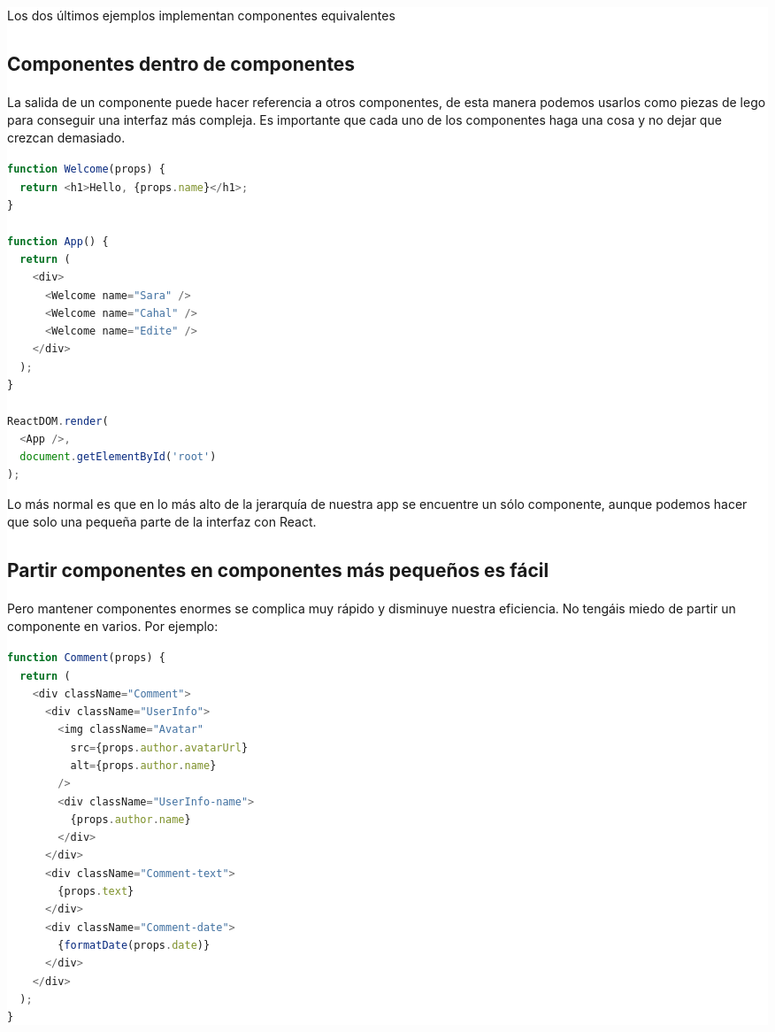 Los dos últimos ejemplos implementan componentes equivalentes

## Componentes dentro de componentes

La salida de un componente puede hacer referencia a otros componentes, de esta manera podemos usarlos como piezas de lego para conseguir una interfaz más compleja. Es importante que cada uno de los componentes haga una cosa y no dejar que crezcan demasiado.

```js
function Welcome(props) {
  return <h1>Hello, {props.name}</h1>;
}

function App() {
  return (
    <div>
      <Welcome name="Sara" />
      <Welcome name="Cahal" />
      <Welcome name="Edite" />
    </div>
  );
}

ReactDOM.render(
  <App />,
  document.getElementById('root')
);
```

Lo más normal es que en lo más alto de la jerarquía de nuestra app se encuentre un sólo componente, aunque podemos hacer que solo una pequeña parte de la interfaz con React.

## Partir componentes en componentes más pequeños es fácil

Pero mantener componentes enormes se complica muy rápido y disminuye nuestra eficiencia. No tengáis miedo de partir un componente en varios. Por ejemplo:

```js
function Comment(props) {
  return (
    <div className="Comment">
      <div className="UserInfo">
        <img className="Avatar"
          src={props.author.avatarUrl}
          alt={props.author.name}
        />
        <div className="UserInfo-name">
          {props.author.name}
        </div>
      </div>
      <div className="Comment-text">
        {props.text}
      </div>
      <div className="Comment-date">
        {formatDate(props.date)}
      </div>
    </div>
  );
}
```
